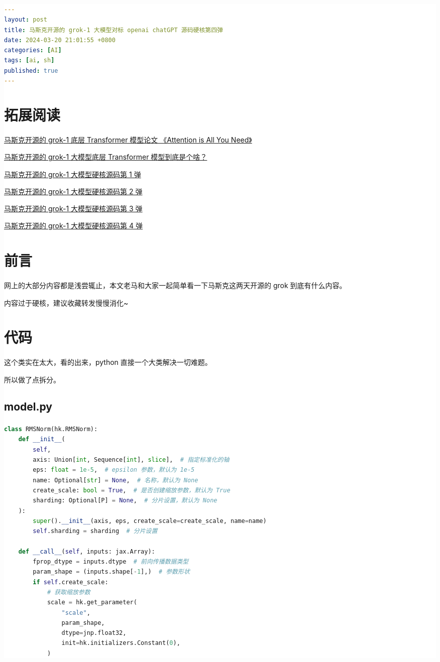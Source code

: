 ```yaml
---
layout: post
title: 马斯克开源的 grok-1 大模型对标 openai chatGPT 源码硬核第四弹
date: 2024-03-20 21:01:55 +0800
categories: [AI]
tags: [ai, sh]
published: true
---
```


# 拓展阅读

[马斯克开源的 grok-1 底层 Transformer 模型论文 《Attention is All You Need》](https://mp.weixin.qq.com/s/bZP2R97GUD1NxV22Tn7eOQ)

[马斯克开源的 grok-1 大模型底层 Transformer 模型到底是个啥？](https://mp.weixin.qq.com/s/jvpovKSitioC7IQ8IWTumg)

[马斯克开源的 grok-1 大模型硬核源码第 1 弹](https://mp.weixin.qq.com/s/nMeisZVQmhVYCRi7YHTKIA)

[马斯克开源的 grok-1 大模型硬核源码第 2 弹](https://mp.weixin.qq.com/s/gdrP9HXRkRf9zrMuzrCB7g)

[马斯克开源的 grok-1 大模型硬核源码第 3 弹](https://mp.weixin.qq.com/s/mpoEnVvrtVBSk4PfUIKmMg)

[马斯克开源的 grok-1 大模型硬核源码第 4 弹](https://mp.weixin.qq.com/s/fNLbaROZXFEfbREuBV1Kpg)

# 前言

网上的大部分内容都是浅尝辄止，本文老马和大家一起简单看一下马斯克这两天开源的 grok 到底有什么内容。

内容过于硬核，建议收藏转发​慢慢消化~

# 代码

这个类实在太大，看的出来，python 直接一个大类解决一切难题。

所以做了点拆分。

## model.py

```python
class RMSNorm(hk.RMSNorm):
    def __init__(
        self,
        axis: Union[int, Sequence[int], slice],  # 指定标准化的轴
        eps: float = 1e-5,  # epsilon 参数，默认为 1e-5
        name: Optional[str] = None,  # 名称，默认为 None
        create_scale: bool = True,  # 是否创建缩放参数，默认为 True
        sharding: Optional[P] = None,  # 分片设置，默认为 None
    ):
        super().__init__(axis, eps, create_scale=create_scale, name=name)
        self.sharding = sharding  # 分片设置

    def __call__(self, inputs: jax.Array):
        fprop_dtype = inputs.dtype  # 前向传播数据类型
        param_shape = (inputs.shape[-1],)  # 参数形状
        if self.create_scale:
            # 获取缩放参数
            scale = hk.get_parameter(
                "scale",
                param_shape,
                dtype=jnp.float32,
                init=hk.initializers.Constant(0),
            )
```